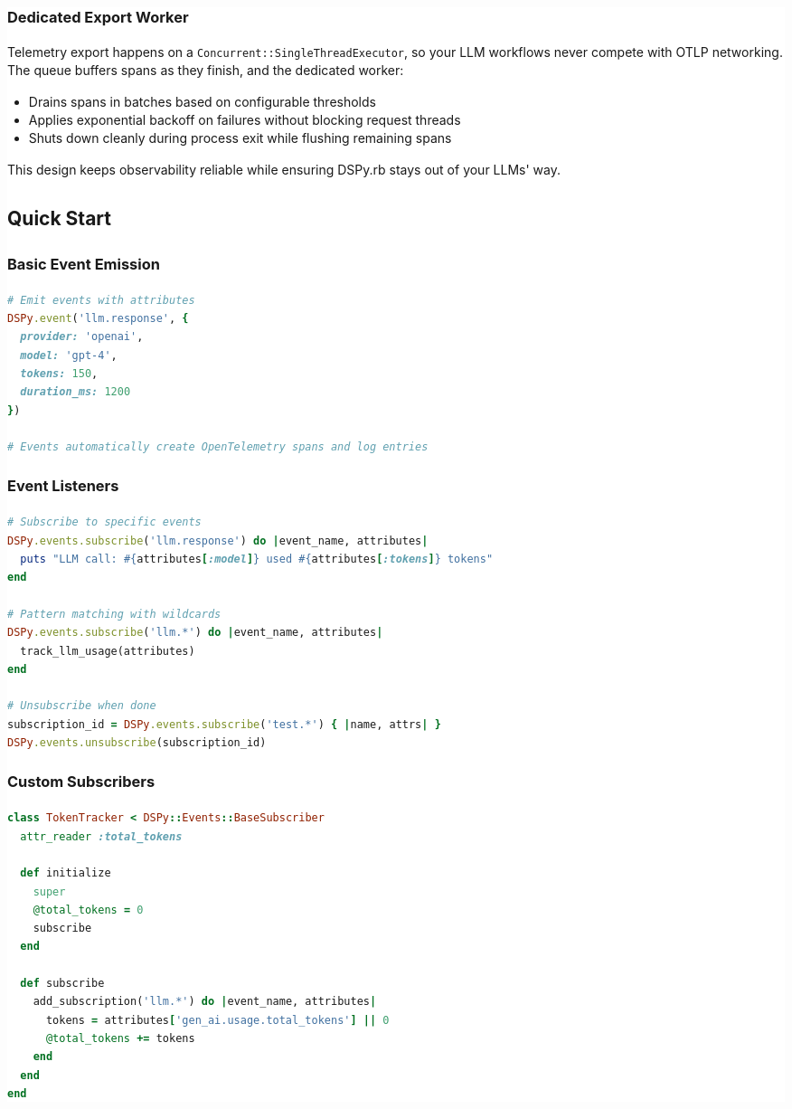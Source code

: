 ### Dedicated Export Worker

Telemetry export happens on a `Concurrent::SingleThreadExecutor`, so your LLM workflows never compete with OTLP networking. The queue buffers spans as they finish, and the dedicated worker:

- Drains spans in batches based on configurable thresholds
- Applies exponential backoff on failures without blocking request threads
- Shuts down cleanly during process exit while flushing remaining spans

This design keeps observability reliable while ensuring DSPy.rb stays out of your LLMs' way.

## Quick Start

### Basic Event Emission

```ruby
# Emit events with attributes
DSPy.event('llm.response', {
  provider: 'openai',
  model: 'gpt-4', 
  tokens: 150,
  duration_ms: 1200
})

# Events automatically create OpenTelemetry spans and log entries
```

### Event Listeners

```ruby
# Subscribe to specific events
DSPy.events.subscribe('llm.response') do |event_name, attributes|
  puts "LLM call: #{attributes[:model]} used #{attributes[:tokens]} tokens"
end

# Pattern matching with wildcards
DSPy.events.subscribe('llm.*') do |event_name, attributes|
  track_llm_usage(attributes)
end

# Unsubscribe when done
subscription_id = DSPy.events.subscribe('test.*') { |name, attrs| }
DSPy.events.unsubscribe(subscription_id)
```

### Custom Subscribers

```ruby
class TokenTracker < DSPy::Events::BaseSubscriber
  attr_reader :total_tokens
  
  def initialize
    super
    @total_tokens = 0
    subscribe
  end
  
  def subscribe
    add_subscription('llm.*') do |event_name, attributes|
      tokens = attributes['gen_ai.usage.total_tokens'] || 0
      @total_tokens += tokens
    end
  end
end

```
